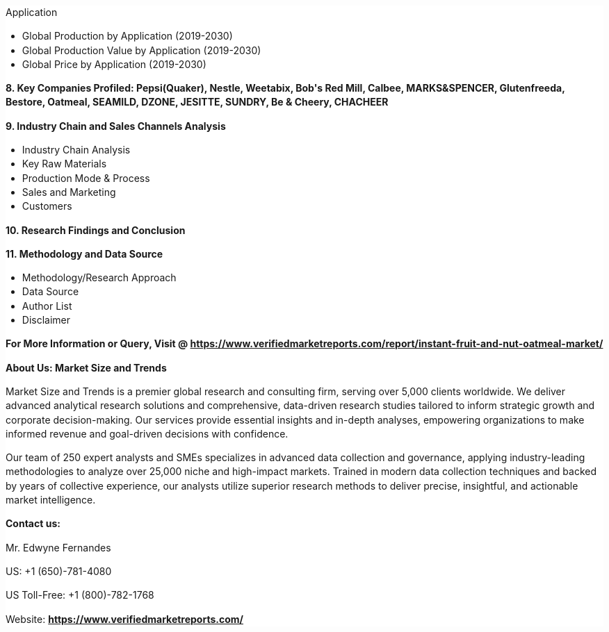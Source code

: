 Application</strong></p><ul><li>Global Production by Application (2019-2030)</li><li>Global Production Value by Application (2019-2030)</li><li>Global Price by Application (2019-2030)</li></ul><p><strong>8. Key Companies Profiled: Pepsi(Quaker), Nestle, Weetabix, Bob's Red Mill, Calbee, MARKS&SPENCER, Glutenfreeda, Bestore, Oatmeal, SEAMILD, DZONE, JESITTE, SUNDRY, Be & Cheery, CHACHEER</strong></p><p><strong>9. Industry Chain and Sales Channels Analysis</strong></p><ul><li>Industry Chain Analysis</li><li>Key Raw Materials</li><li>Production Mode &amp; Process</li><li>Sales and Marketing</li><li>Customers</li></ul><p><strong>10. Research Findings and Conclusion</strong></p><p><strong>11. Methodology and Data Source</strong></p><ul><li>Methodology/Research Approach</li><li>Data Source</li><li>Author List</li><li>Disclaimer</li></ul></p><p><strong>For More Information or Query, Visit @ <a href="https://www.verifiedmarketreports.com/report/instant-fruit-and-nut-oatmeal-market/">https://www.verifiedmarketreports.com/report/instant-fruit-and-nut-oatmeal-market/</a></strong></p><p><strong>About Us: Market Size and Trends</strong></p><p>Market Size and Trends is a premier global research and consulting firm, serving over 5,000 clients worldwide. We deliver advanced analytical research solutions and comprehensive, data-driven research studies tailored to inform strategic growth and corporate decision-making. Our services provide essential insights and in-depth analyses, empowering organizations to make informed revenue and goal-driven decisions with confidence.</p><p>Our team of 250 expert analysts and SMEs specializes in advanced data collection and governance, applying industry-leading methodologies to analyze over 25,000 niche and high-impact markets. Trained in modern data collection techniques and backed by years of collective experience, our analysts utilize superior research methods to deliver precise, insightful, and actionable market intelligence.</p><p><strong>Contact us:</strong></p><p>Mr. Edwyne Fernandes</p><p>US: +1 (650)-781-4080</p><p>US Toll-Free: +1 (800)-782-1768</p><p>Website: <strong><a href="https://www.verifiedmarketreports.com/">https://www.verifiedmarketreports.com/</a></strong></p>
